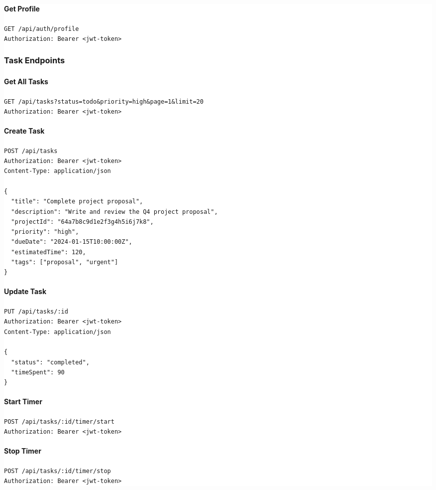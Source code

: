 #### Get Profile
```http
GET /api/auth/profile
Authorization: Bearer <jwt-token>
```

### Task Endpoints

#### Get All Tasks
```http
GET /api/tasks?status=todo&priority=high&page=1&limit=20
Authorization: Bearer <jwt-token>
```

#### Create Task
```http
POST /api/tasks
Authorization: Bearer <jwt-token>
Content-Type: application/json

{
  "title": "Complete project proposal",
  "description": "Write and review the Q4 project proposal",
  "projectId": "64a7b8c9d1e2f3g4h5i6j7k8",
  "priority": "high",
  "dueDate": "2024-01-15T10:00:00Z",
  "estimatedTime": 120,
  "tags": ["proposal", "urgent"]
}
```

#### Update Task
```http
PUT /api/tasks/:id
Authorization: Bearer <jwt-token>
Content-Type: application/json

{
  "status": "completed",
  "timeSpent": 90
}
```

#### Start Timer
```http
POST /api/tasks/:id/timer/start
Authorization: Bearer <jwt-token>
```

#### Stop Timer
```http
POST /api/tasks/:id/timer/stop
Authorization: Bearer <jwt-token>
```
